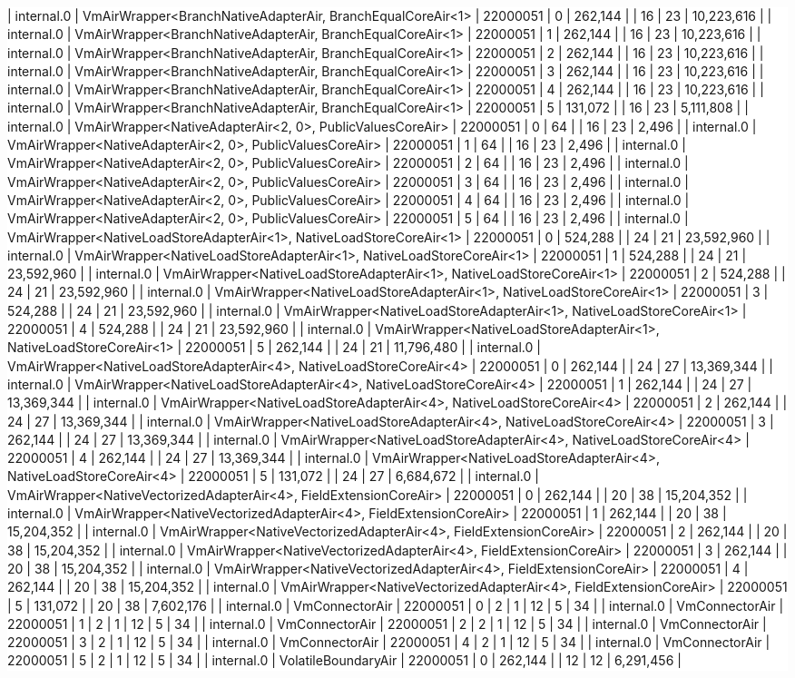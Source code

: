 | internal.0 | VmAirWrapper<BranchNativeAdapterAir, BranchEqualCoreAir<1> | 22000051 | 0 | 262,144 |  | 16 | 23 | 10,223,616 | 
| internal.0 | VmAirWrapper<BranchNativeAdapterAir, BranchEqualCoreAir<1> | 22000051 | 1 | 262,144 |  | 16 | 23 | 10,223,616 | 
| internal.0 | VmAirWrapper<BranchNativeAdapterAir, BranchEqualCoreAir<1> | 22000051 | 2 | 262,144 |  | 16 | 23 | 10,223,616 | 
| internal.0 | VmAirWrapper<BranchNativeAdapterAir, BranchEqualCoreAir<1> | 22000051 | 3 | 262,144 |  | 16 | 23 | 10,223,616 | 
| internal.0 | VmAirWrapper<BranchNativeAdapterAir, BranchEqualCoreAir<1> | 22000051 | 4 | 262,144 |  | 16 | 23 | 10,223,616 | 
| internal.0 | VmAirWrapper<BranchNativeAdapterAir, BranchEqualCoreAir<1> | 22000051 | 5 | 131,072 |  | 16 | 23 | 5,111,808 | 
| internal.0 | VmAirWrapper<NativeAdapterAir<2, 0>, PublicValuesCoreAir> | 22000051 | 0 | 64 |  | 16 | 23 | 2,496 | 
| internal.0 | VmAirWrapper<NativeAdapterAir<2, 0>, PublicValuesCoreAir> | 22000051 | 1 | 64 |  | 16 | 23 | 2,496 | 
| internal.0 | VmAirWrapper<NativeAdapterAir<2, 0>, PublicValuesCoreAir> | 22000051 | 2 | 64 |  | 16 | 23 | 2,496 | 
| internal.0 | VmAirWrapper<NativeAdapterAir<2, 0>, PublicValuesCoreAir> | 22000051 | 3 | 64 |  | 16 | 23 | 2,496 | 
| internal.0 | VmAirWrapper<NativeAdapterAir<2, 0>, PublicValuesCoreAir> | 22000051 | 4 | 64 |  | 16 | 23 | 2,496 | 
| internal.0 | VmAirWrapper<NativeAdapterAir<2, 0>, PublicValuesCoreAir> | 22000051 | 5 | 64 |  | 16 | 23 | 2,496 | 
| internal.0 | VmAirWrapper<NativeLoadStoreAdapterAir<1>, NativeLoadStoreCoreAir<1> | 22000051 | 0 | 524,288 |  | 24 | 21 | 23,592,960 | 
| internal.0 | VmAirWrapper<NativeLoadStoreAdapterAir<1>, NativeLoadStoreCoreAir<1> | 22000051 | 1 | 524,288 |  | 24 | 21 | 23,592,960 | 
| internal.0 | VmAirWrapper<NativeLoadStoreAdapterAir<1>, NativeLoadStoreCoreAir<1> | 22000051 | 2 | 524,288 |  | 24 | 21 | 23,592,960 | 
| internal.0 | VmAirWrapper<NativeLoadStoreAdapterAir<1>, NativeLoadStoreCoreAir<1> | 22000051 | 3 | 524,288 |  | 24 | 21 | 23,592,960 | 
| internal.0 | VmAirWrapper<NativeLoadStoreAdapterAir<1>, NativeLoadStoreCoreAir<1> | 22000051 | 4 | 524,288 |  | 24 | 21 | 23,592,960 | 
| internal.0 | VmAirWrapper<NativeLoadStoreAdapterAir<1>, NativeLoadStoreCoreAir<1> | 22000051 | 5 | 262,144 |  | 24 | 21 | 11,796,480 | 
| internal.0 | VmAirWrapper<NativeLoadStoreAdapterAir<4>, NativeLoadStoreCoreAir<4> | 22000051 | 0 | 262,144 |  | 24 | 27 | 13,369,344 | 
| internal.0 | VmAirWrapper<NativeLoadStoreAdapterAir<4>, NativeLoadStoreCoreAir<4> | 22000051 | 1 | 262,144 |  | 24 | 27 | 13,369,344 | 
| internal.0 | VmAirWrapper<NativeLoadStoreAdapterAir<4>, NativeLoadStoreCoreAir<4> | 22000051 | 2 | 262,144 |  | 24 | 27 | 13,369,344 | 
| internal.0 | VmAirWrapper<NativeLoadStoreAdapterAir<4>, NativeLoadStoreCoreAir<4> | 22000051 | 3 | 262,144 |  | 24 | 27 | 13,369,344 | 
| internal.0 | VmAirWrapper<NativeLoadStoreAdapterAir<4>, NativeLoadStoreCoreAir<4> | 22000051 | 4 | 262,144 |  | 24 | 27 | 13,369,344 | 
| internal.0 | VmAirWrapper<NativeLoadStoreAdapterAir<4>, NativeLoadStoreCoreAir<4> | 22000051 | 5 | 131,072 |  | 24 | 27 | 6,684,672 | 
| internal.0 | VmAirWrapper<NativeVectorizedAdapterAir<4>, FieldExtensionCoreAir> | 22000051 | 0 | 262,144 |  | 20 | 38 | 15,204,352 | 
| internal.0 | VmAirWrapper<NativeVectorizedAdapterAir<4>, FieldExtensionCoreAir> | 22000051 | 1 | 262,144 |  | 20 | 38 | 15,204,352 | 
| internal.0 | VmAirWrapper<NativeVectorizedAdapterAir<4>, FieldExtensionCoreAir> | 22000051 | 2 | 262,144 |  | 20 | 38 | 15,204,352 | 
| internal.0 | VmAirWrapper<NativeVectorizedAdapterAir<4>, FieldExtensionCoreAir> | 22000051 | 3 | 262,144 |  | 20 | 38 | 15,204,352 | 
| internal.0 | VmAirWrapper<NativeVectorizedAdapterAir<4>, FieldExtensionCoreAir> | 22000051 | 4 | 262,144 |  | 20 | 38 | 15,204,352 | 
| internal.0 | VmAirWrapper<NativeVectorizedAdapterAir<4>, FieldExtensionCoreAir> | 22000051 | 5 | 131,072 |  | 20 | 38 | 7,602,176 | 
| internal.0 | VmConnectorAir | 22000051 | 0 | 2 | 1 | 12 | 5 | 34 | 
| internal.0 | VmConnectorAir | 22000051 | 1 | 2 | 1 | 12 | 5 | 34 | 
| internal.0 | VmConnectorAir | 22000051 | 2 | 2 | 1 | 12 | 5 | 34 | 
| internal.0 | VmConnectorAir | 22000051 | 3 | 2 | 1 | 12 | 5 | 34 | 
| internal.0 | VmConnectorAir | 22000051 | 4 | 2 | 1 | 12 | 5 | 34 | 
| internal.0 | VmConnectorAir | 22000051 | 5 | 2 | 1 | 12 | 5 | 34 | 
| internal.0 | VolatileBoundaryAir | 22000051 | 0 | 262,144 |  | 12 | 12 | 6,291,456 | 